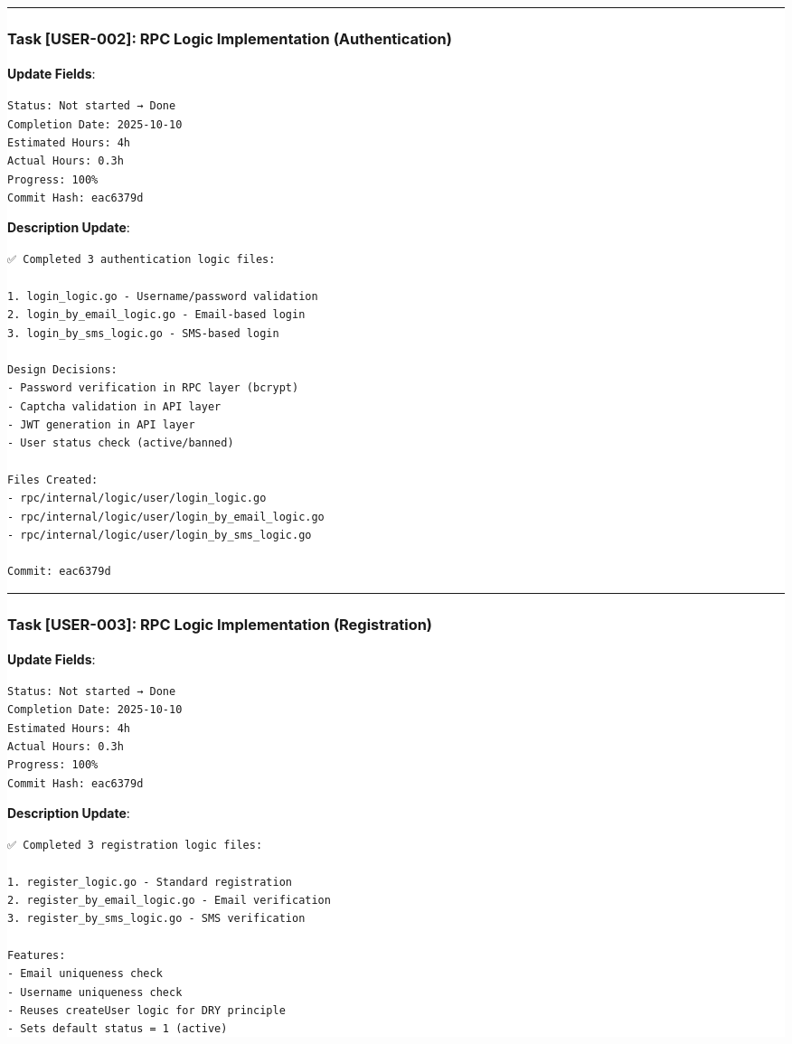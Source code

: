 
---

### Task [USER-002]: RPC Logic Implementation (Authentication)

**Update Fields**:
```
Status: Not started → Done
Completion Date: 2025-10-10
Estimated Hours: 4h
Actual Hours: 0.3h
Progress: 100%
Commit Hash: eac6379d
```

**Description Update**:
```
✅ Completed 3 authentication logic files:

1. login_logic.go - Username/password validation
2. login_by_email_logic.go - Email-based login
3. login_by_sms_logic.go - SMS-based login

Design Decisions:
- Password verification in RPC layer (bcrypt)
- Captcha validation in API layer
- JWT generation in API layer
- User status check (active/banned)

Files Created:
- rpc/internal/logic/user/login_logic.go
- rpc/internal/logic/user/login_by_email_logic.go
- rpc/internal/logic/user/login_by_sms_logic.go

Commit: eac6379d
```

---

### Task [USER-003]: RPC Logic Implementation (Registration)

**Update Fields**:
```
Status: Not started → Done
Completion Date: 2025-10-10
Estimated Hours: 4h
Actual Hours: 0.3h
Progress: 100%
Commit Hash: eac6379d
```

**Description Update**:
```
✅ Completed 3 registration logic files:

1. register_logic.go - Standard registration
2. register_by_email_logic.go - Email verification
3. register_by_sms_logic.go - SMS verification

Features:
- Email uniqueness check
- Username uniqueness check
- Reuses createUser logic for DRY principle
- Sets default status = 1 (active)

```